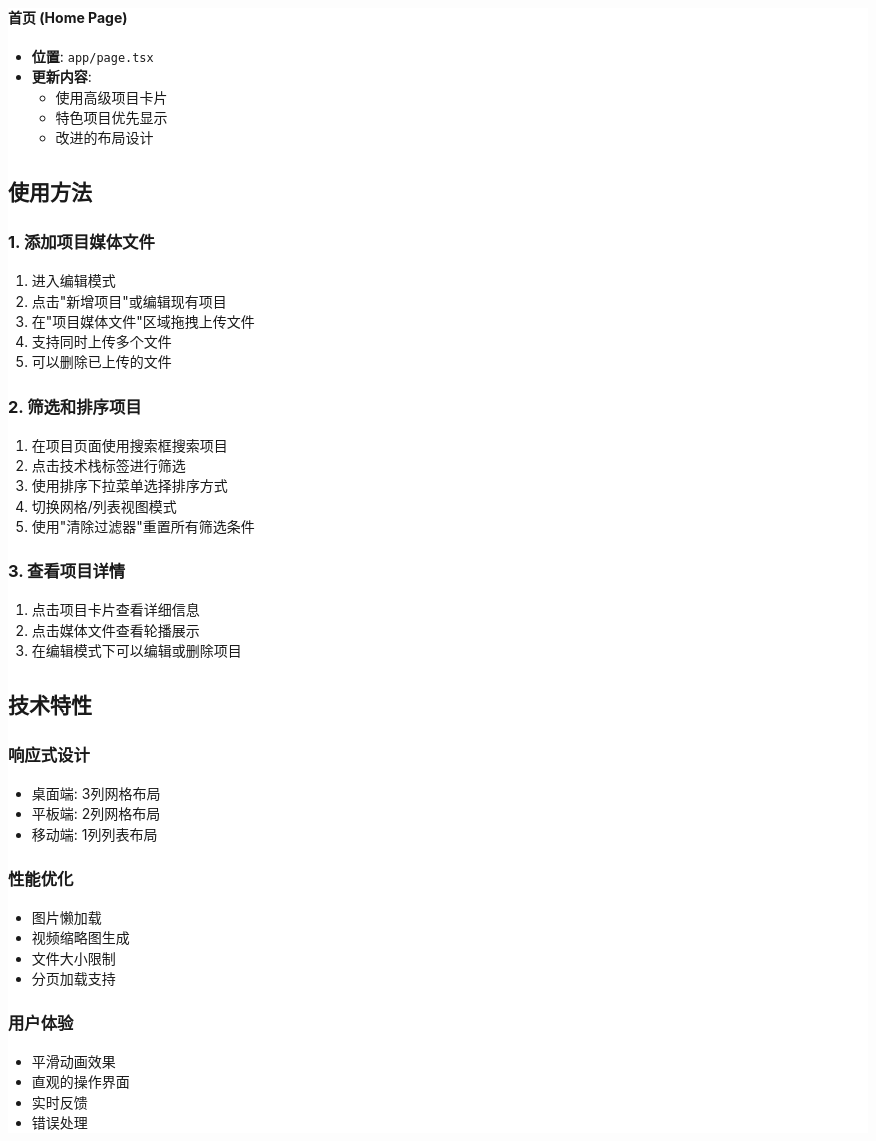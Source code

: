 #### 首页 (Home Page)
- **位置**: `app/page.tsx`
- **更新内容**:
  - 使用高级项目卡片
  - 特色项目优先显示
  - 改进的布局设计

## 使用方法

### 1. 添加项目媒体文件

1. 进入编辑模式
2. 点击"新增项目"或编辑现有项目
3. 在"项目媒体文件"区域拖拽上传文件
4. 支持同时上传多个文件
5. 可以删除已上传的文件

### 2. 筛选和排序项目

1. 在项目页面使用搜索框搜索项目
2. 点击技术栈标签进行筛选
3. 使用排序下拉菜单选择排序方式
4. 切换网格/列表视图模式
5. 使用"清除过滤器"重置所有筛选条件

### 3. 查看项目详情

1. 点击项目卡片查看详细信息
2. 点击媒体文件查看轮播展示
3. 在编辑模式下可以编辑或删除项目

## 技术特性

### 响应式设计
- 桌面端: 3列网格布局
- 平板端: 2列网格布局
- 移动端: 1列列表布局

### 性能优化
- 图片懒加载
- 视频缩略图生成
- 文件大小限制
- 分页加载支持

### 用户体验
- 平滑动画效果
- 直观的操作界面
- 实时反馈
- 错误处理
